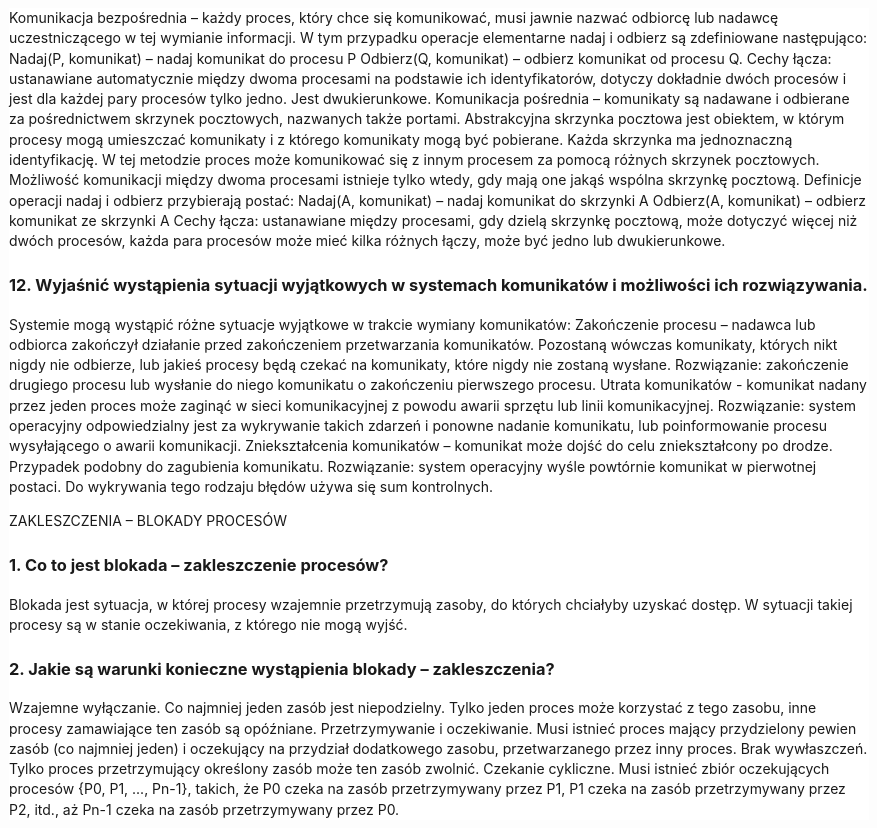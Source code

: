 Komunikacja bezpośrednia – każdy proces, który chce się komunikować, musi jawnie nazwać odbiorcę lub nadawcę uczestniczącego w tej wymianie informacji. W tym przypadku operacje elementarne nadaj i odbierz są zdefiniowane następująco:
Nadaj(P, komunikat) – nadaj komunikat do procesu P
Odbierz(Q, komunikat) – odbierz komunikat od procesu Q. Cechy łącza: ustanawiane automatycznie między dwoma procesami na podstawie ich identyfikatorów, dotyczy dokładnie dwóch procesów i jest dla każdej pary procesów tylko jedno. Jest dwukierunkowe.
Komunikacja pośrednia – komunikaty są nadawane i odbierane za pośrednictwem skrzynek pocztowych, nazwanych także portami. Abstrakcyjna skrzynka pocztowa jest obiektem, w którym procesy mogą umieszczać komunikaty i z którego komunikaty mogą być pobierane. Każda skrzynka ma jednoznaczną identyfikację. W tej metodzie proces może komunikować się z innym procesem za pomocą różnych skrzynek pocztowych. Możliwość komunikacji między dwoma procesami istnieje tylko wtedy, gdy mają one jakąś wspólna skrzynkę pocztową. Definicje operacji nadaj i odbierz przybierają postać:
Nadaj(A, komunikat) – nadaj komunikat do skrzynki A
Odbierz(A, komunikat) – odbierz komunikat ze skrzynki A
Cechy łącza: ustanawiane między procesami, gdy dzielą skrzynkę pocztową, może dotyczyć więcej niż dwóch procesów, każda para procesów może mieć kilka różnych łączy, może być jedno lub dwukierunkowe. 

### 12. Wyjaśnić wystąpienia sytuacji wyjątkowych w systemach komunikatów i możliwości ich rozwiązywania. 

Systemie mogą wystąpić różne sytuacje wyjątkowe w trakcie wymiany komunikatów:
Zakończenie procesu – nadawca lub odbiorca zakończył działanie przed zakończeniem przetwarzania komunikatów. Pozostaną wówczas komunikaty, których nikt nigdy nie odbierze, lub jakieś procesy będą czekać na komunikaty, które nigdy nie zostaną wysłane. Rozwiązanie: zakończenie drugiego procesu lub wysłanie do niego komunikatu o zakończeniu pierwszego procesu.
Utrata komunikatów - komunikat nadany przez jeden proces może zaginąć w sieci komunikacyjnej z powodu awarii sprzętu lub linii komunikacyjnej. Rozwiązanie: system operacyjny odpowiedzialny jest za wykrywanie takich zdarzeń i ponowne nadanie komunikatu, lub poinformowanie procesu wysyłającego o awarii komunikacji.
Zniekształcenia komunikatów – komunikat może dojść do celu zniekształcony po drodze. Przypadek podobny do zagubienia komunikatu. Rozwiązanie: system operacyjny wyśle powtórnie komunikat w pierwotnej postaci. Do wykrywania tego rodzaju błędów używa się sum kontrolnych. 

ZAKLESZCZENIA – BLOKADY PROCESÓW

### 1. Co to jest blokada – zakleszczenie procesów? 

Blokada jest sytuacja, w której procesy wzajemnie przetrzymują zasoby, do których chciałyby uzyskać dostęp. W sytuacji takiej procesy są w stanie oczekiwania, z którego nie mogą wyjść.

### 2. Jakie są warunki konieczne wystąpienia blokady – zakleszczenia? 

Wzajemne wyłączanie. Co najmniej jeden zasób jest niepodzielny. Tylko jeden proces może korzystać z tego zasobu, inne procesy zamawiające ten zasób są opóźniane. 
Przetrzymywanie i oczekiwanie. Musi istnieć proces mający przydzielony pewien zasób (co najmniej jeden) i oczekujący na przydział dodatkowego zasobu, przetwarzanego przez inny proces.
Brak wywłaszczeń. Tylko proces przetrzymujący określony zasób może ten zasób zwolnić.
Czekanie cykliczne. Musi istnieć zbiór oczekujących procesów {P0, P1, ..., Pn-1}, takich, że P0 czeka na zasób przetrzymywany przez P1, P1 czeka na zasób przetrzymywany przez P2, itd., aż Pn-1 czeka na zasób przetrzymywany przez P0.
